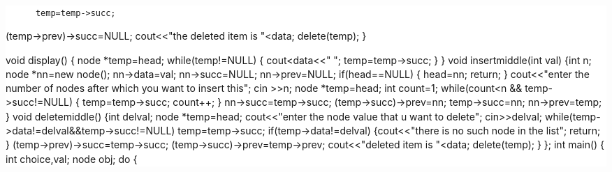    	   	  temp=temp->succ;
   (temp->prev)->succ=NULL;
   cout<<"the deleted item is "<<temp->data;
   delete(temp);
   }
   
   void display()
   {
   	node *temp=head;
   	while(temp!=NULL)
   	{
   		cout<<temp->data<<" ";
   		temp=temp->succ;
	   }
   }
   void insertmiddle(int val)
   {int n;
   	node *nn=new node();
	nn->data=val;
	nn->succ=NULL;
	nn->prev=NULL;
	if(head==NULL)
	{
	  	  head=nn;
	  	  return;
    }
    cout<<"enter the number of nodes after which you want to insert this";
    cin >>n;
    node *temp=head;
    int count=1;
    while(count<n && temp->succ!=NULL)
    {
      temp=temp->succ;
      count++;
	}
	nn->succ=temp->succ;
	(temp->succ)->prev=nn;
	temp->succ=nn;
	nn->prev=temp;
   }
   void deletemiddle()
   {int delval;
   	 node *temp=head;
   	 cout<<"enter the node value that u want to delete";
   	 cin>>delval;
   	 while(temp->data!=delval&&temp->succ!=NULL)
   	 	temp=temp->succ;
	 if(temp->data!=delval)
	{cout<<"there is no such node in the list";
	  return;
	}
	 (temp->prev)->succ=temp->succ;
	 (temp->succ)->prev=temp->prev;
	 cout<<"deleted item is "<<temp->data;
	 delete(temp);
   }
};
int main()
{
	int choice,val;
	node obj;
	do
	{
	